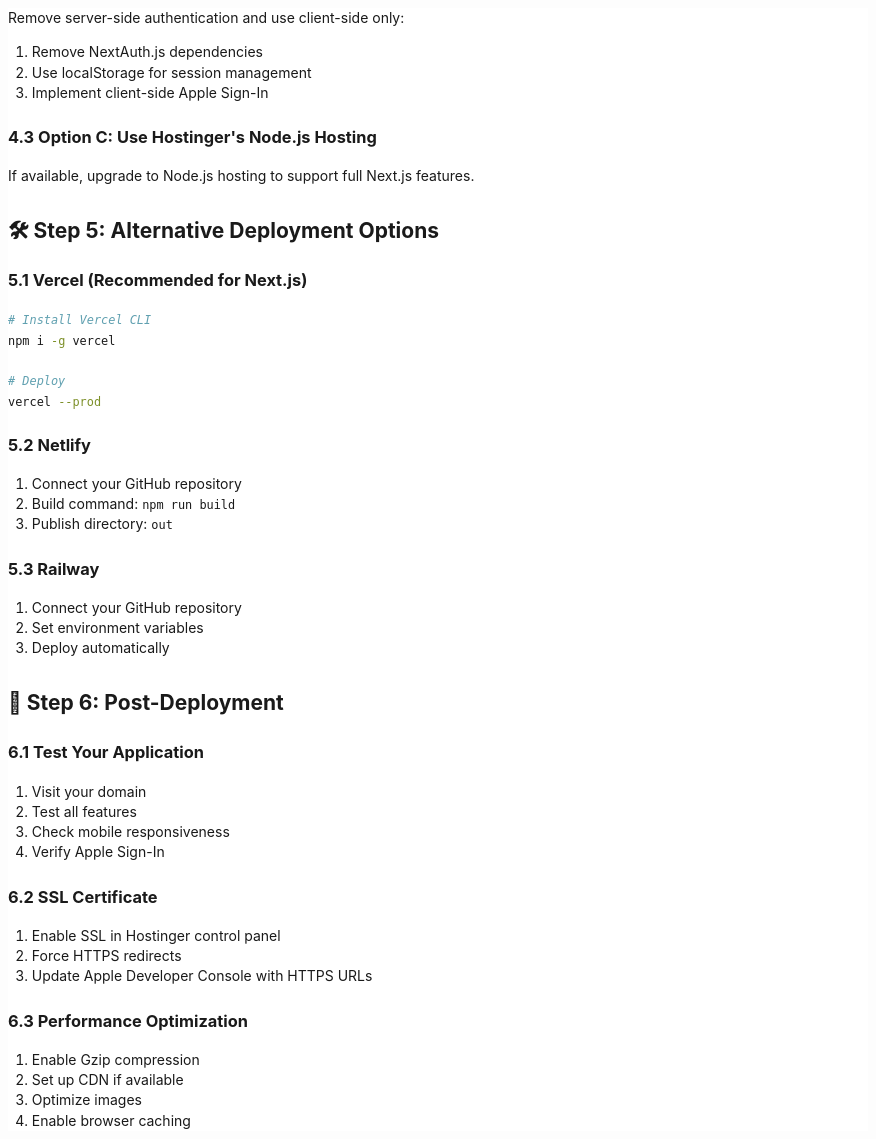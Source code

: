 Remove server-side authentication and use client-side only:

1. Remove NextAuth.js dependencies
2. Use localStorage for session management
3. Implement client-side Apple Sign-In

### 4.3 Option C: Use Hostinger's Node.js Hosting

If available, upgrade to Node.js hosting to support full Next.js features.

## 🛠️ Step 5: Alternative Deployment Options

### 5.1 Vercel (Recommended for Next.js)

```bash
# Install Vercel CLI
npm i -g vercel

# Deploy
vercel --prod
```

### 5.2 Netlify

1. Connect your GitHub repository
2. Build command: `npm run build`
3. Publish directory: `out`

### 5.3 Railway

1. Connect your GitHub repository
2. Set environment variables
3. Deploy automatically

## 🔧 Step 6: Post-Deployment

### 6.1 Test Your Application

1. Visit your domain
2. Test all features
3. Check mobile responsiveness
4. Verify Apple Sign-In

### 6.2 SSL Certificate

1. Enable SSL in Hostinger control panel
2. Force HTTPS redirects
3. Update Apple Developer Console with HTTPS URLs

### 6.3 Performance Optimization

1. Enable Gzip compression
2. Set up CDN if available
3. Optimize images
4. Enable browser caching
